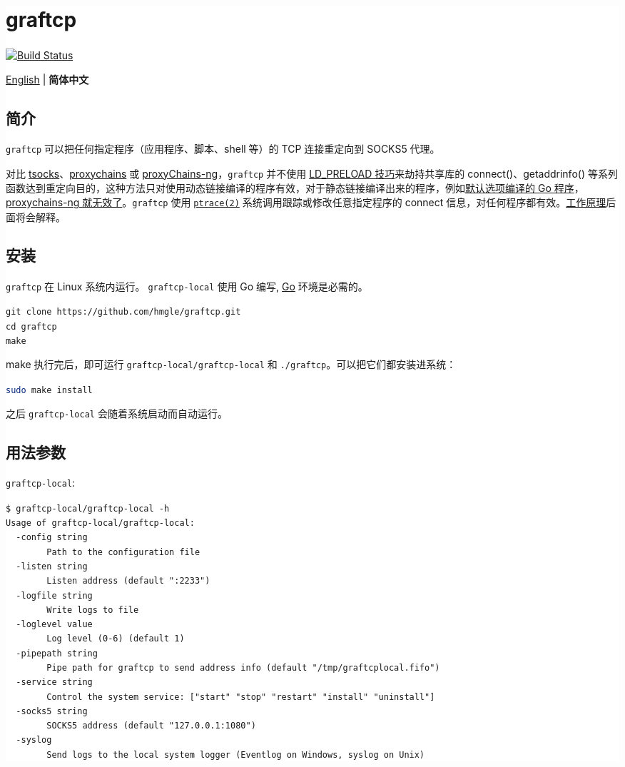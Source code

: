 # graftcp

[![Build Status](https://travis-ci.org/hmgle/graftcp.svg?branch=master)](https://travis-ci.org/hmgle/graftcp)

[English](./README.md) | **简体中文**

## 简介

`graftcp` 可以把任何指定程序（应用程序、脚本、shell 等）的 TCP 连接重定向到 SOCKS5 代理。

对比 [tsocks](https://linux.die.net/man/8/tsocks)、[proxychains](http://proxychains.sourceforge.net/) 或 [proxyChains-ng](https://github.com/rofl0r/proxychains-ng)，`graftcp` 并不使用 [LD_PRELOAD 技巧](https://stackoverflow.com/questions/426230/what-is-the-ld-preload-trick)来劫持共享库的 connect()、getaddrinfo()
等系列函数达到重定向目的，这种方法只对使用动态链接编译的程序有效，对于静态链接编译出来的程序，例如[默认选项编译的 Go 程序](https://golang.org/cmd/link/)，[proxychains-ng 就无效了](https://github.com/rofl0r/proxychains-ng/issues/199)。`graftcp` 使用 [`ptrace(2)`](https://en.wikipedia.org/wiki/Ptrace) 系统调用跟踪或修改任意指定程序的 connect 信息，对任何程序都有效。[工作原理](#principles)后面将会解释。

## 安装

`graftcp` 在 Linux 系统内运行。 `graftcp-local` 使用 Go 编写, [Go](https://golang.org/doc/install) 环境是必需的。

```
git clone https://github.com/hmgle/graftcp.git
cd graftcp
make
```

make 执行完后，即可运行 `graftcp-local/graftcp-local` 和 `./graftcp`。可以把它们都安装进系统：

```sh
sudo make install
```

之后 `graftcp-local` 会随着系统启动而自动运行。

## 用法参数

`graftcp-local`:

```console
$ graftcp-local/graftcp-local -h
Usage of graftcp-local/graftcp-local:
  -config string
        Path to the configuration file
  -listen string
        Listen address (default ":2233")
  -logfile string
        Write logs to file
  -loglevel value
        Log level (0-6) (default 1)
  -pipepath string
        Pipe path for graftcp to send address info (default "/tmp/graftcplocal.fifo")
  -service string
        Control the system service: ["start" "stop" "restart" "install" "uninstall"]
  -socks5 string
        SOCKS5 address (default "127.0.0.1:1080")
  -syslog
        Send logs to the local system logger (Eventlog on Windows, syslog on Unix)
```
